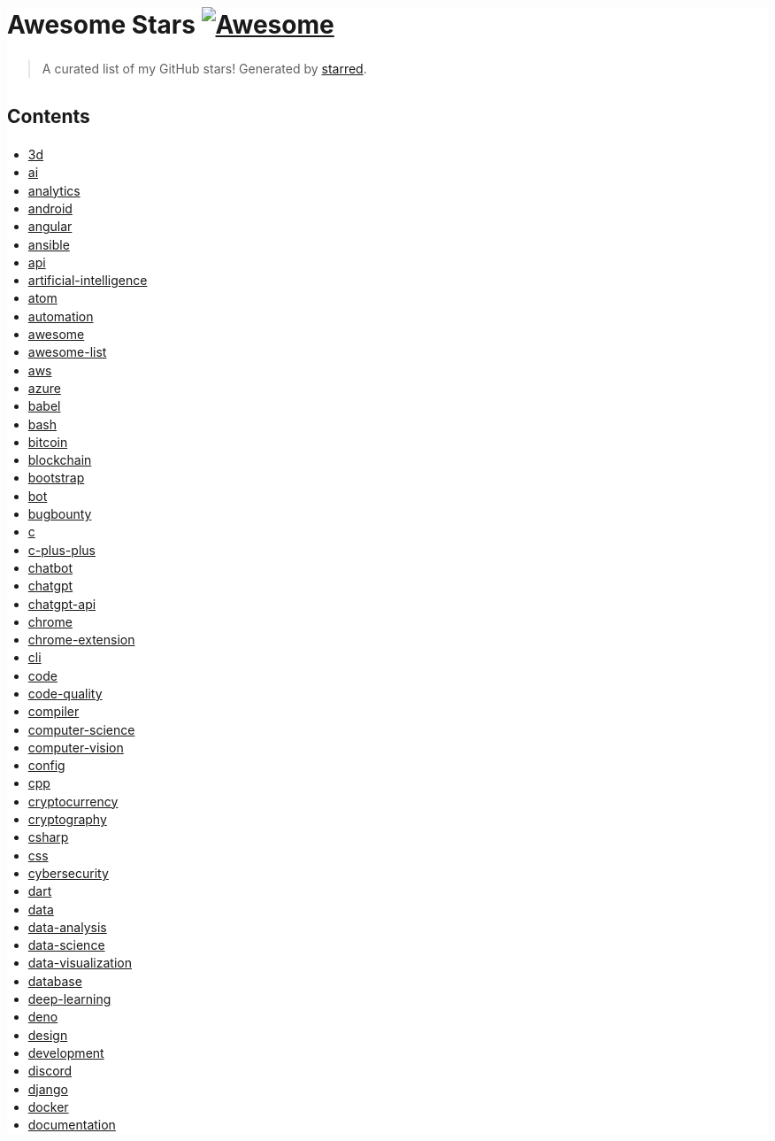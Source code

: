 
# Awesome Stars [![Awesome](https://awesome.re/badge.svg)](https://github.com/sindresorhus/awesome)

> A curated list of my GitHub stars! Generated by [starred](https://github.com/maguowei/starred).

## Contents

- [3d](#3d)
- [ai](#ai)
- [analytics](#analytics)
- [android](#android)
- [angular](#angular)
- [ansible](#ansible)
- [api](#api)
- [artificial-intelligence](#artificial-intelligence)
- [atom](#atom)
- [automation](#automation)
- [awesome](#awesome)
- [awesome-list](#awesome-list)
- [aws](#aws)
- [azure](#azure)
- [babel](#babel)
- [bash](#bash)
- [bitcoin](#bitcoin)
- [blockchain](#blockchain)
- [bootstrap](#bootstrap)
- [bot](#bot)
- [bugbounty](#bugbounty)
- [c](#c)
- [c-plus-plus](#c-plus-plus)
- [chatbot](#chatbot)
- [chatgpt](#chatgpt)
- [chatgpt-api](#chatgpt-api)
- [chrome](#chrome)
- [chrome-extension](#chrome-extension)
- [cli](#cli)
- [code](#code)
- [code-quality](#code-quality)
- [compiler](#compiler)
- [computer-science](#computer-science)
- [computer-vision](#computer-vision)
- [config](#config)
- [cpp](#cpp)
- [cryptocurrency](#cryptocurrency)
- [cryptography](#cryptography)
- [csharp](#csharp)
- [css](#css)
- [cybersecurity](#cybersecurity)
- [dart](#dart)
- [data](#data)
- [data-analysis](#data-analysis)
- [data-science](#data-science)
- [data-visualization](#data-visualization)
- [database](#database)
- [deep-learning](#deep-learning)
- [deno](#deno)
- [design](#design)
- [development](#development)
- [discord](#discord)
- [django](#django)
- [docker](#docker)
- [documentation](#documentation)
